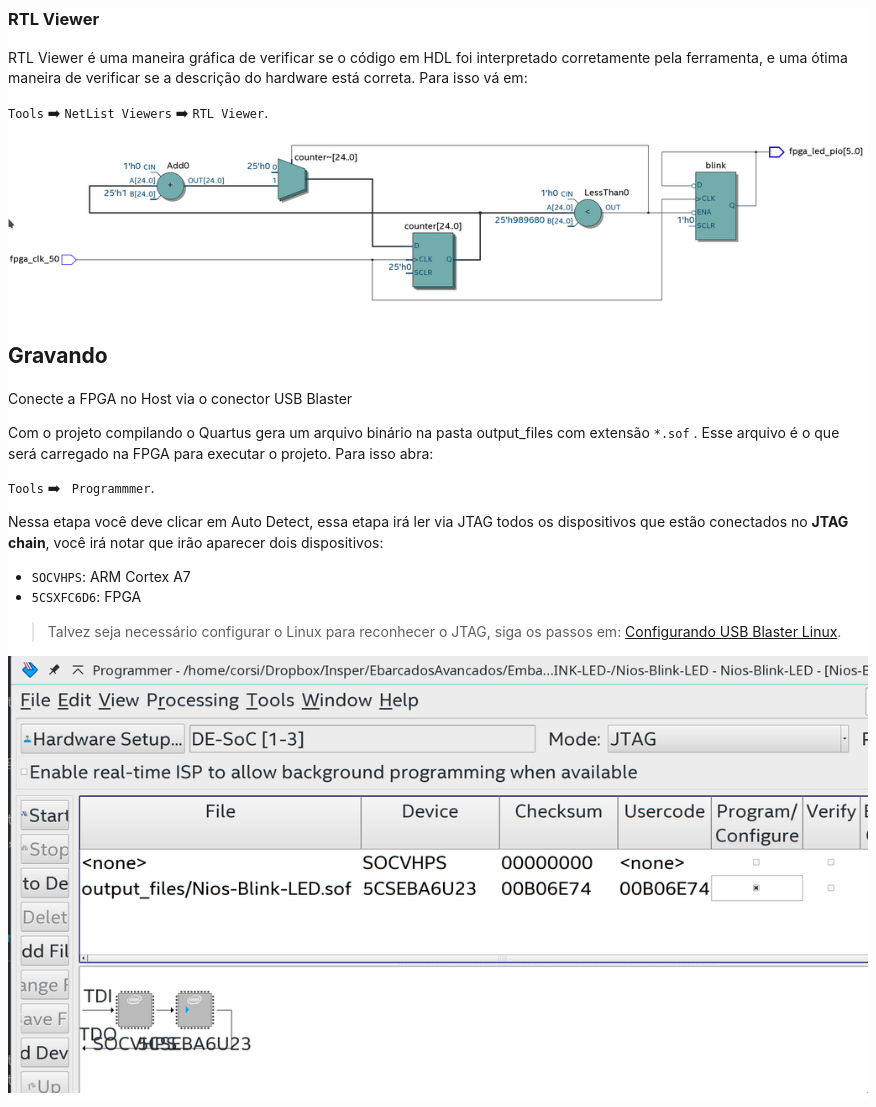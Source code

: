 
### RTL Viewer 

RTL Viewer é uma maneira gráfica de verificar se o código em HDL foi interpretado corretamente pela ferramenta, e uma ótima maneira de verificar se a descrição do hardware está correta. Para isso vá em:

`Tools` :arrow_right: `NetList Viewers` :arrow_right: `RTL Viewer`.

![RTL](figs/Tutorial-FPGA-RTL:rtl.png)

## Gravando

Conecte a FPGA no Host via o conector USB Blaster

Com o projeto compilando o Quartus gera um arquivo binário na pasta output_files com extensão `*.sof` . Esse arquivo é o que será carregado na FPGA para executar o projeto. Para isso abra: 

`Tools` :arrow_right: ` Programmmer`.

Nessa etapa você deve clicar em Auto Detect, essa etapa irá ler via JTAG todos os dispositivos que estão conectados no **JTAG chain**, você irá notar que irão aparecer dois dispositivos:

- `SOCVHPS`: ARM Cortex A7
- `5CSXFC6D6`: FPGA

> Talvez seja necessário configurar o Linux para reconhecer o JTAG, siga os passos em: [Configurando USB Blaster Linux](https://github.com/Insper/Z01.1/wiki/Infraestrutura-Detalhada#configurando-o-usb-blaster).

![](figs/Tutorial-FPGA-RTL:programming.png)
